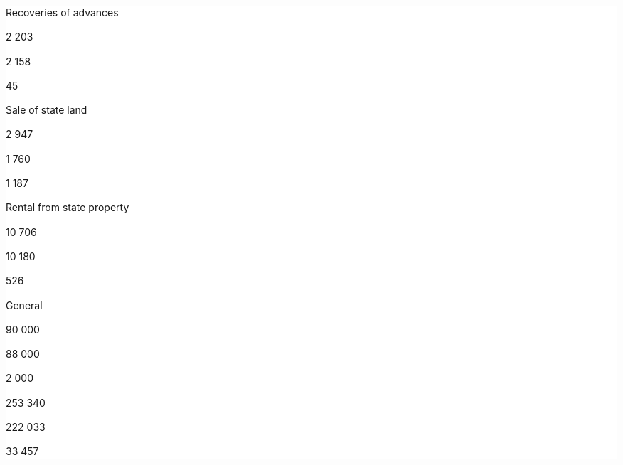 <tr>

<td><p>Recoveries of advances</p></td>

<td><p>2 203</p></td>

<td><p>2 158</p></td>

<td><p>45</p></td>

<td><p></p></td>

</tr>

<tr>

<td><p>Sale of state land</p></td>

<td><p>2 947</p></td>

<td><p>1 760</p></td>

<td><p>1 187</p></td>

<td><p></p></td>

</tr>

<tr>

<td><p>Rental from state property</p></td>

<td><p>10 706</p></td>

<td><p>10 180</p></td>

<td><p>526</p></td>

<td><p></p></td>

</tr>

<tr>

<td><p>General</p></td>

<td><p>90 000</p></td>

<td><p>88 000</p></td>

<td><p>2 000</p></td>

<td><p></p></td>

</tr>

<tr>

<td><p></p></td>

<td><p>253 340</p></td>

<td><p>222 033</p></td>

<td><p>33 457</p></td>
